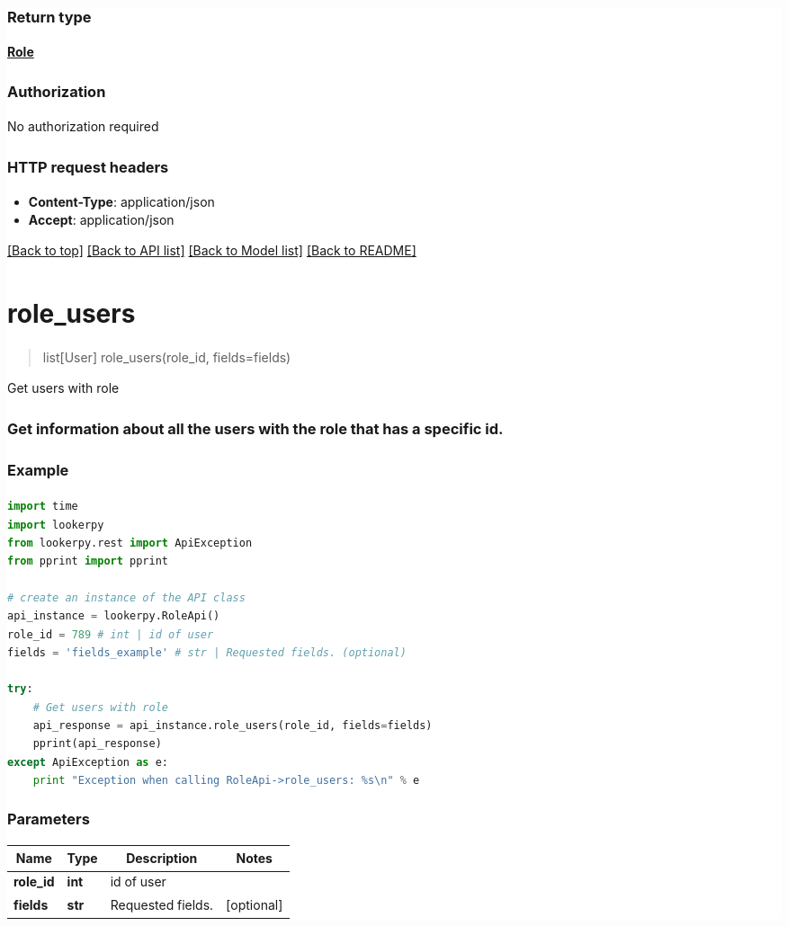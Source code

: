 ### Return type

[**Role**](Role.md)

### Authorization

No authorization required

### HTTP request headers

 - **Content-Type**: application/json
 - **Accept**: application/json

[[Back to top]](#) [[Back to API list]](../README.md#documentation-for-api-endpoints) [[Back to Model list]](../README.md#documentation-for-models) [[Back to README]](../README.md)

# **role_users**
> list[User] role_users(role_id, fields=fields)

Get users with role

### Get information about all the users with the role that has a specific id. 

### Example 
```python
import time
import lookerpy
from lookerpy.rest import ApiException
from pprint import pprint

# create an instance of the API class
api_instance = lookerpy.RoleApi()
role_id = 789 # int | id of user
fields = 'fields_example' # str | Requested fields. (optional)

try: 
    # Get users with role
    api_response = api_instance.role_users(role_id, fields=fields)
    pprint(api_response)
except ApiException as e:
    print "Exception when calling RoleApi->role_users: %s\n" % e
```

### Parameters

Name | Type | Description  | Notes
------------- | ------------- | ------------- | -------------
 **role_id** | **int**| id of user | 
 **fields** | **str**| Requested fields. | [optional] 
